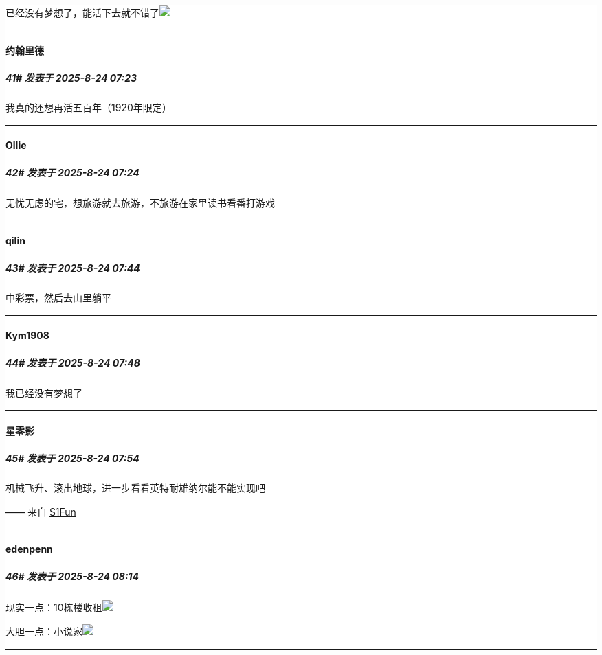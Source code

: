 已经没有梦想了，能活下去就不错了<img src="https://static.stage1st.com/image/smiley/face2017/135.png" referrerpolicy="no-referrer">


*****

####  约翰里德  
##### 41#       发表于 2025-8-24 07:23

我真的还想再活五百年（1920年限定）

*****

####  Ollie  
##### 42#       发表于 2025-8-24 07:24

无忧无虑的宅，想旅游就去旅游，不旅游在家里读书看番打游戏


*****

####  qilin  
##### 43#       发表于 2025-8-24 07:44

中彩票，然后去山里躺平


*****

####  Kym1908  
##### 44#       发表于 2025-8-24 07:48

我已经没有梦想了


*****

####  星零影  
##### 45#       发表于 2025-8-24 07:54

机械飞升、滚出地球，进一步看看英特耐雄纳尔能不能实现吧

—— 来自 [S1Fun](https://s1fun.koalcat.com)


*****

####  edenpenn  
##### 46#       发表于 2025-8-24 08:14

现实一点：10栋楼收租<img src="https://static.stage1st.com/image/smiley/face2017/039.png" referrerpolicy="no-referrer">

大胆一点：小说家<img src="https://static.stage1st.com/image/smiley/face2017/067.png" referrerpolicy="no-referrer">


*****
